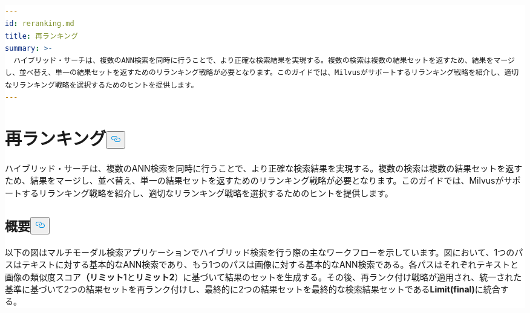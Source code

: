 ```yaml
---
id: reranking.md
title: 再ランキング
summary: >-
  ハイブリッド・サーチは、複数のANN検索を同時に行うことで、より正確な検索結果を実現する。複数の検索は複数の結果セットを返すため、結果をマージし、並べ替え、単一の結果セットを返すためのリランキング戦略が必要となります。このガイドでは、Milvusがサポートするリランキング戦略を紹介し、適切なリランキング戦略を選択するためのヒントを提供します。
---
```


<h1 id="Reranking" class="common-anchor-header">再ランキング<button data-href="#Reranking" class="anchor-icon" translate="no">
      <svg translate="no"
        aria-hidden="true"
        focusable="false"
        height="20"
        version="1.1"
        viewBox="0 0 16 16"
        width="16"
      >
        <path
          fill="#0092E4"
          fill-rule="evenodd"
          d="M4 9h1v1H4c-1.5 0-3-1.69-3-3.5S2.55 3 4 3h4c1.45 0 3 1.69 3 3.5 0 1.41-.91 2.72-2 3.25V8.59c.58-.45 1-1.27 1-2.09C10 5.22 8.98 4 8 4H4c-.98 0-2 1.22-2 2.5S3 9 4 9zm9-3h-1v1h1c1 0 2 1.22 2 2.5S13.98 12 13 12H9c-.98 0-2-1.22-2-2.5 0-.83.42-1.64 1-2.09V6.25c-1.09.53-2 1.84-2 3.25C6 11.31 7.55 13 9 13h4c1.45 0 3-1.69 3-3.5S14.5 6 13 6z"
        ></path>
      </svg>
    </button></h1><p>ハイブリッド・サーチは、複数のANN検索を同時に行うことで、より正確な検索結果を実現する。複数の検索は複数の結果セットを返すため、結果をマージし、並べ替え、単一の結果セットを返すためのリランキング戦略が必要となります。このガイドでは、Milvusがサポートするリランキング戦略を紹介し、適切なリランキング戦略を選択するためのヒントを提供します。</p>
<h2 id="Overview" class="common-anchor-header">概要<button data-href="#Overview" class="anchor-icon" translate="no">
      <svg translate="no"
        aria-hidden="true"
        focusable="false"
        height="20"
        version="1.1"
        viewBox="0 0 16 16"
        width="16"
      >
        <path
          fill="#0092E4"
          fill-rule="evenodd"
          d="M4 9h1v1H4c-1.5 0-3-1.69-3-3.5S2.55 3 4 3h4c1.45 0 3 1.69 3 3.5 0 1.41-.91 2.72-2 3.25V8.59c.58-.45 1-1.27 1-2.09C10 5.22 8.98 4 8 4H4c-.98 0-2 1.22-2 2.5S3 9 4 9zm9-3h-1v1h1c1 0 2 1.22 2 2.5S13.98 12 13 12H9c-.98 0-2-1.22-2-2.5 0-.83.42-1.64 1-2.09V6.25c-1.09.53-2 1.84-2 3.25C6 11.31 7.55 13 9 13h4c1.45 0 3-1.69 3-3.5S14.5 6 13 6z"
        ></path>
      </svg>
    </button></h2><p>以下の図はマルチモーダル検索アプリケーションでハイブリッド検索を行う際の主なワークフローを示しています。図において、1つのパスはテキストに対する基本的なANN検索であり、もう1つのパスは画像に対する基本的なANN検索である。各パスはそれぞれテキストと画像の類似度スコア<strong>（リミット</strong>1と<strong>リミット2</strong>）に基づいて結果のセットを生成する。その後、再ランク付け戦略が適用され、統一された基準に基づいて2つの結果セットを再ランク付けし、最終的に2つの結果セットを最終的な検索結果セットである<strong>Limit(final)</strong>に統合する。</p>
<p>
  